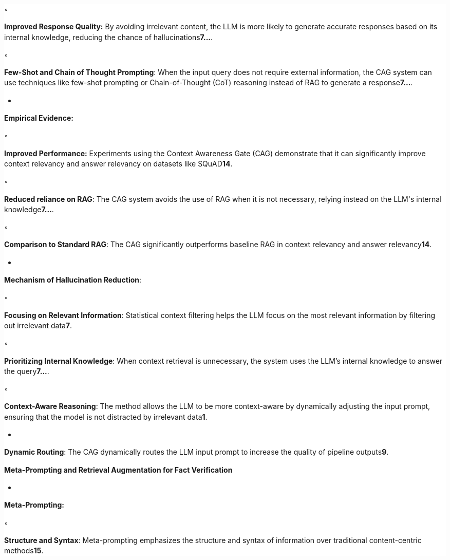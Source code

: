 ◦

**Improved Response Quality:** By avoiding irrelevant content, the LLM is more likely to generate accurate responses based on its internal knowledge, reducing the chance of hallucinations**7...**.

◦

**Few-Shot and Chain of Thought Prompting**: When the input query does not require external information, the CAG system can use techniques like few-shot prompting or Chain-of-Thought (CoT) reasoning instead of RAG to generate a response**7...**.

- 

**Empirical Evidence:**

◦

**Improved Performance:** Experiments using the Context Awareness Gate (CAG) demonstrate that it can significantly improve context relevancy and answer relevancy on datasets like SQuAD**14**.

◦

**Reduced reliance on RAG**: The CAG system avoids the use of RAG when it is not necessary, relying instead on the LLM's internal knowledge**7...**.

◦

**Comparison to Standard RAG**: The CAG significantly outperforms baseline RAG in context relevancy and answer relevancy**14**.

- 

**Mechanism of Hallucination Reduction**:

◦

**Focusing on Relevant Information**: Statistical context filtering helps the LLM focus on the most relevant information by filtering out irrelevant data**7**.

◦

**Prioritizing Internal Knowledge**: When context retrieval is unnecessary, the system uses the LLM’s internal knowledge to answer the query**7...**.

◦

**Context-Aware Reasoning**: The method allows the LLM to be more context-aware by dynamically adjusting the input prompt, ensuring that the model is not distracted by irrelevant data**1**.

- 

**Dynamic Routing**: The CAG dynamically routes the LLM input prompt to increase the quality of pipeline outputs**9**.

**Meta-Prompting and Retrieval Augmentation for Fact Verification**

- 

**Meta-Prompting:**

◦

**Structure and Syntax**: Meta-prompting emphasizes the structure and syntax of information over traditional content-centric methods**15**.
